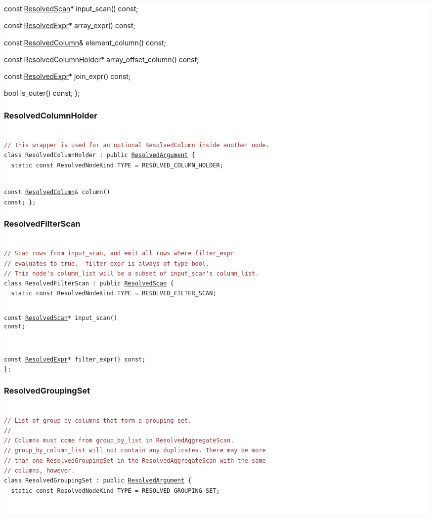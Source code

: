   const <a href="#ResolvedScan">ResolvedScan</a>* input_scan() const;

  const <a href="#ResolvedExpr">ResolvedExpr</a>* array_expr() const;

  const <a href="#ResolvedColumn">ResolvedColumn</a>&amp; element_column() const;

  const <a href="#ResolvedColumnHolder">ResolvedColumnHolder</a>* array_offset_column() const;

  const <a href="#ResolvedExpr">ResolvedExpr</a>* join_expr() const;

  bool is_outer() const;
};
</code></pre></p>

### ResolvedColumnHolder
<a id="ResolvedColumnHolder"></a>

<p><pre><code class="lang-c++">
<font color="brown">// This wrapper is used for an optional ResolvedColumn inside another node.</font>
class ResolvedColumnHolder : public <a href="#ResolvedArgument">ResolvedArgument</a> {
  static const ResolvedNodeKind TYPE = RESOLVED_COLUMN_HOLDER;

  const <a href="#ResolvedColumn">ResolvedColumn</a>&amp; column() const;
};
</code></pre></p>

### ResolvedFilterScan
<a id="ResolvedFilterScan"></a>

<p><pre><code class="lang-c++">
<font color="brown">// Scan rows from input_scan, and emit all rows where filter_expr
// evaluates to true.  filter_expr is always of type bool.
// This node&#39;s column_list will be a subset of input_scan&#39;s column_list.</font>
class ResolvedFilterScan : public <a href="#ResolvedScan">ResolvedScan</a> {
  static const ResolvedNodeKind TYPE = RESOLVED_FILTER_SCAN;

  const <a href="#ResolvedScan">ResolvedScan</a>* input_scan() const;

  const <a href="#ResolvedExpr">ResolvedExpr</a>* filter_expr() const;
};
</code></pre></p>

### ResolvedGroupingSet
<a id="ResolvedGroupingSet"></a>

<p><pre><code class="lang-c++">
<font color="brown">// List of group by columns that form a grouping set.
//
// Columns must come from group_by_list in ResolvedAggregateScan.
// group_by_column_list will not contain any duplicates. There may be more
// than one ResolvedGroupingSet in the ResolvedAggregateScan with the same
// columns, however.</font>
class ResolvedGroupingSet : public <a href="#ResolvedArgument">ResolvedArgument</a> {
  static const ResolvedNodeKind TYPE = RESOLVED_GROUPING_SET;
